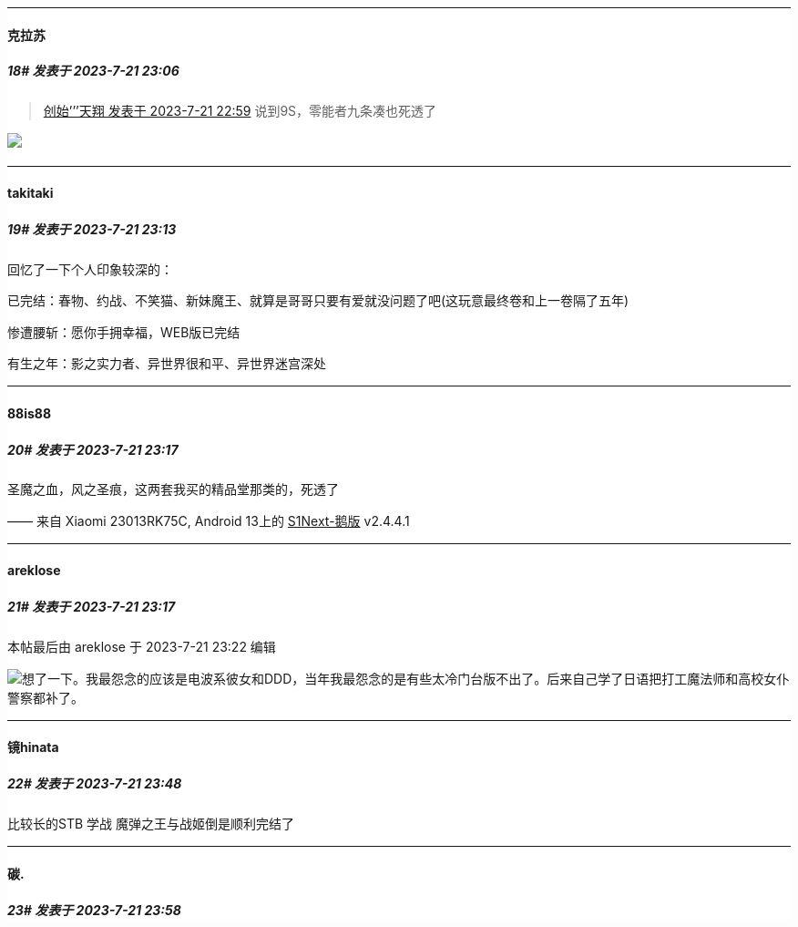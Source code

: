 *****

####  克拉苏  
##### 18#       发表于 2023-7-21 23:06

<blockquote><a href="httphttps://bbs.saraba1st.com/2b/forum.php?mod=redirect&amp;goto=findpost&amp;pid=61745466&amp;ptid=2145355" target="_blank">创始’’’天翔 发表于 2023-7-21 22:59</a>
说到9S，零能者九条凑也死透了</blockquote>
<img src="https://static.saraba1st.com/image/smiley/face2017/002.png" referrerpolicy="no-referrer">

*****

####  takitaki  
##### 19#       发表于 2023-7-21 23:13

回忆了一下个人印象较深的：

已完结：春物、约战、不笑猫、新妹魔王、就算是哥哥只要有爱就没问题了吧(这玩意最终卷和上一卷隔了五年)

惨遭腰斩：愿你手拥幸福，WEB版已完结

有生之年：影之实力者、异世界很和平、异世界迷宫深处

*****

####  88is88  
##### 20#       发表于 2023-7-21 23:17

圣魔之血，风之圣痕，这两套我买的精品堂那类的，死透了

—— 来自 Xiaomi 23013RK75C, Android 13上的 [S1Next-鹅版](https://github.com/ykrank/S1-Next/releases) v2.4.4.1

*****

####  areklose  
##### 21#       发表于 2023-7-21 23:17

 本帖最后由 areklose 于 2023-7-21 23:22 编辑 

<img src="https://static.saraba1st.com/image/smiley/face2017/067.png" referrerpolicy="no-referrer">想了一下。我最怨念的应该是电波系彼女和DDD，当年我最怨念的是有些太冷门台版不出了。后来自己学了日语把打工魔法师和高校女仆警察都补了。

*****

####  镜hinata  
##### 22#       发表于 2023-7-21 23:48

比较长的STB 学战 魔弹之王与战姬倒是顺利完结了

*****

####  碳.  
##### 23#       发表于 2023-7-21 23:58
